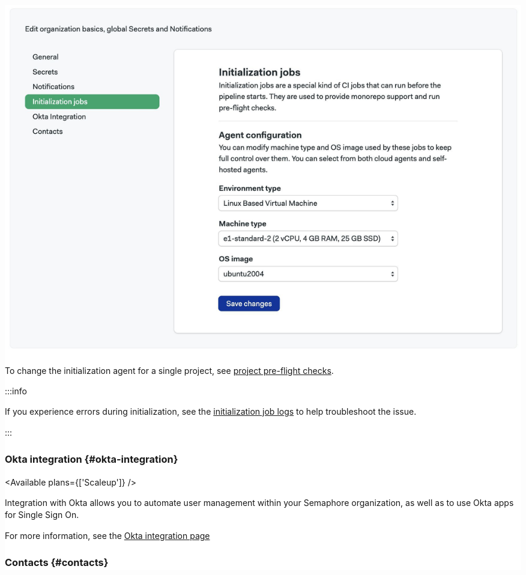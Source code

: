   ![Customizing a the initialization job agent](./img/organization-settings-initialization.jpg)

</Steps>

To change the initialization agent for a single project, see [project pre-flight checks](./projects#preflight).

:::info

If you experience errors during initialization, see the [initialization job logs](./pipelines#init-logs) to help troubleshoot the issue.

:::

### Okta integration {#okta-integration}

<Available plans={['Scaleup']} />

Integration with Okta allows you to automate user management within your Semaphore organization, as well as to use Okta apps for Single Sign On.

For more information, see the [Okta integration page](./okta.md)

### Contacts {#contacts}
